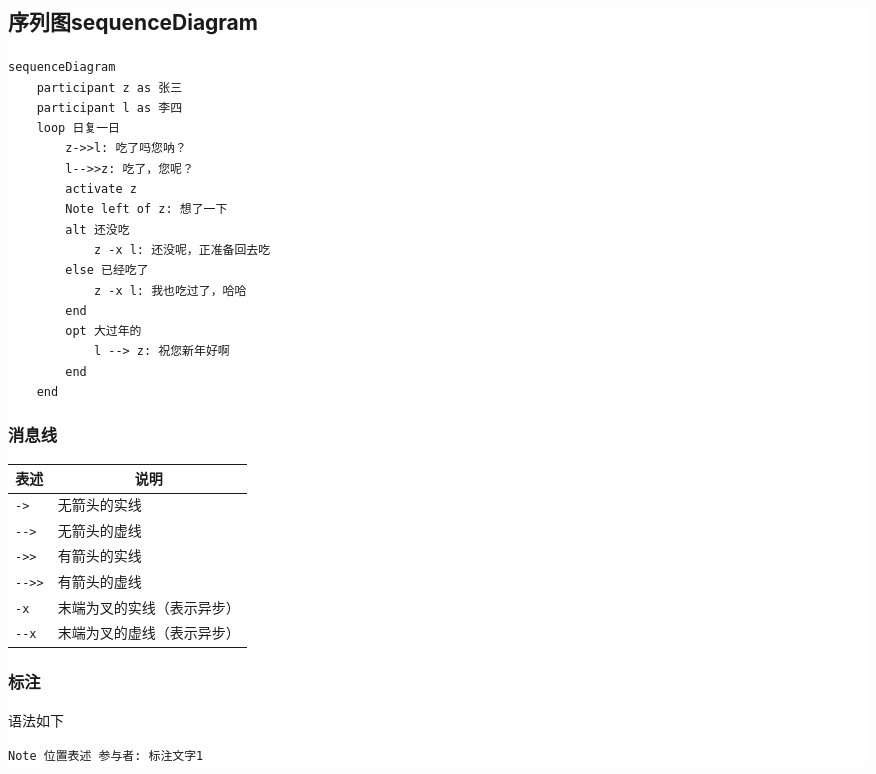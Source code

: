 ```mermaid
```









## 序列图sequenceDiagram

```mermaid
sequenceDiagram
    participant z as 张三
    participant l as 李四
    loop 日复一日
        z->>l: 吃了吗您呐？
        l-->>z: 吃了，您呢？
        activate z
        Note left of z: 想了一下
        alt 还没吃
            z -x l: 还没呢，正准备回去吃
        else 已经吃了
            z -x l: 我也吃过了，哈哈
        end
        opt 大过年的
            l --> z: 祝您新年好啊
        end
    end
```



### 消息线

| 表述       | 说明           |
| ---------- | -------------- |
|`->`|无箭头的实线|
|`-->`|无箭头的虚线|
|`->>`|有箭头的实线|
|`-->>`|有箭头的虚线|
|`-x`|末端为叉的实线（表示异步）|
|`--x`|末端为叉的虚线（表示异步）|

### 标注

语法如下

```
Note 位置表述 参与者: 标注文字1
```

